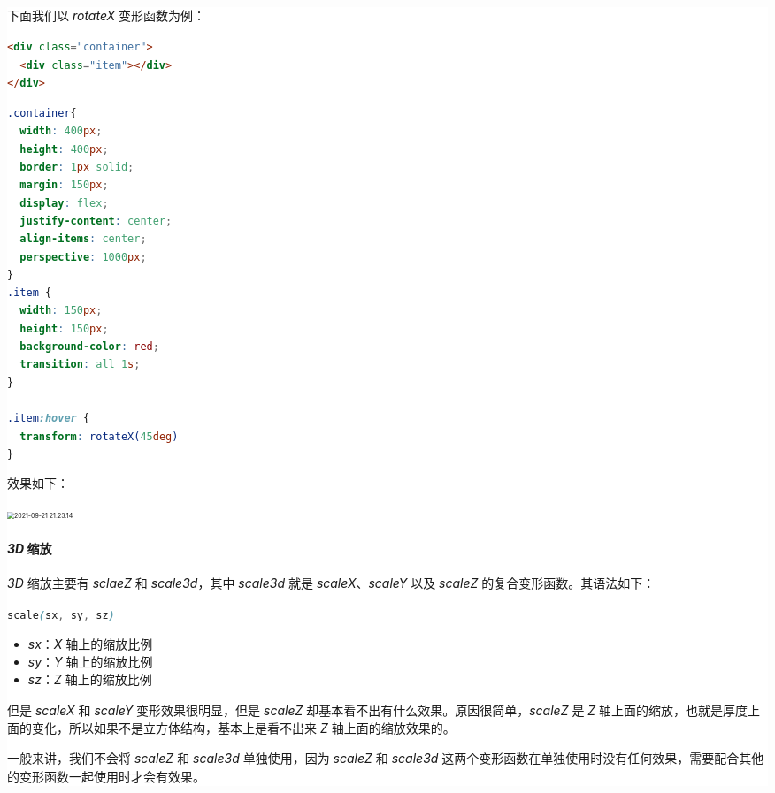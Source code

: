 下面我们以 *rotateX* 变形函数为例：

```html
<div class="container">
  <div class="item"></div>
</div>
```

```css
.container{
  width: 400px;
  height: 400px;
  border: 1px solid;
  margin: 150px;
  display: flex;
  justify-content: center;
  align-items: center;
  perspective: 1000px;
}
.item {
  width: 150px;
  height: 150px;
  background-color: red;
  transition: all 1s;
}

.item:hover {
  transform: rotateX(45deg)
}
```

效果如下：

<img src="https://xiejie-typora.oss-cn-chengdu.aliyuncs.com/2021-09-21-132328.gif" alt="2021-09-21 21.23.14" style="zoom:50%;" />



#### *3D* 缩放



*3D* 缩放主要有 *sclaeZ* 和 *scale3d*，其中 *scale3d* 就是 *scaleX*、*scaleY* 以及 *scaleZ* 的复合变形函数。其语法如下：

```css
scale(sx, sy, sz)
```

- *sx*：*X* 轴上的缩放比例
- *sy*：*Y* 轴上的缩放比例
- *sz*：*Z* 轴上的缩放比例

但是 *scaleX* 和 *scaleY* 变形效果很明显，但是 *scaleZ*  却基本看不出有什么效果。原因很简单，*scaleZ* 是 *Z* 轴上面的缩放，也就是厚度上面的变化，所以如果不是立方体结构，基本上是看不出来 *Z* 轴上面的缩放效果的。



一般来讲，我们不会将 *scaleZ* 和 *scale3d* 单独使用，因为 *scaleZ* 和 *scale3d* 这两个变形函数在单独使用时没有任何效果，需要配合其他的变形函数一起使用时才会有效果。
